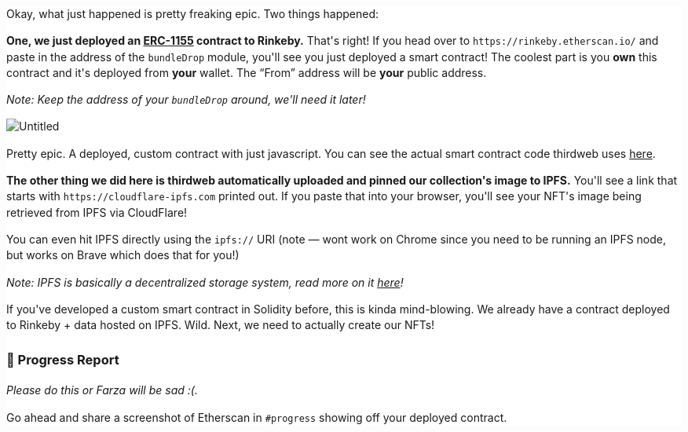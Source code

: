 ```plaintext
```

Okay, what just happened is pretty freaking epic. Two things happened:

**One, we just deployed an [ERC-1155](https://docs.openzeppelin.com/contracts/3.x/erc1155) contract to Rinkeby.** That's right! If you head over to `https://rinkeby.etherscan.io/` and paste in the address of the `bundleDrop` module, you'll see you just deployed a smart contract! The coolest part is you **own** this contract and it's deployed from **your** wallet. The “From” address will be **your** public address. 

*Note: Keep the address of your `bundleDrop` around, we'll need it later!*

![Untitled](https://i.imgur.com/suqHbB4.png)

Pretty epic. A deployed, custom contract with just javascript. You can see the actual smart contract code thirdweb uses [here](https://github.com/nftlabs/nftlabs-protocols/blob/main/contracts/LazyNFT.sol).

**The other thing we did here is thirdweb automatically uploaded and pinned our collection's image to IPFS.** You'll see a link that starts with `https://cloudflare-ipfs.com` printed out. If you paste that into your browser, you'll see your NFT's image being retrieved from IPFS via CloudFlare!

You can even hit IPFS directly using the `ipfs://` URI (note — wont work on Chrome since you need to be running an IPFS node, but works on Brave which does that for you!)

*Note: IPFS is basically a decentralized storage system, read more on it [here](https://docs.ipfs.io/concepts/what-is-ipfs/)!* 

If you've developed a custom smart contract in Solidity before, this is kinda mind-blowing. We already have a contract deployed to Rinkeby + data hosted on IPFS. Wild. Next, we need to actually create our NFTs!

### 🚨 Progress Report

*Please do this or Farza will be sad :(.*

Go ahead and share a screenshot of Etherscan in `#progress` showing off your deployed contract.